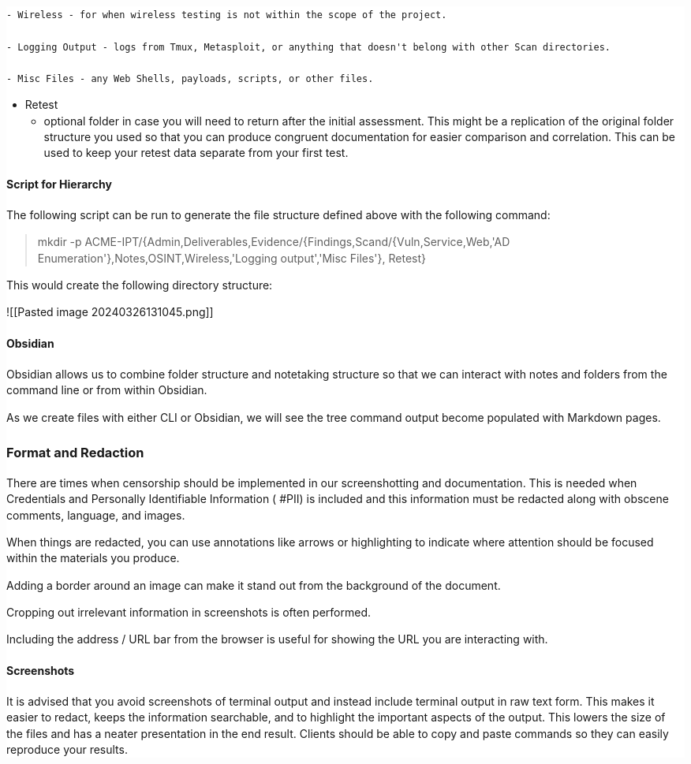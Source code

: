 	- Wireless - for when wireless testing is not within the scope of the project.

	- Logging Output - logs from Tmux, Metasploit, or anything that doesn't belong with other Scan directories.

	- Misc Files - any Web Shells, payloads, scripts, or other files.

- Retest 
	- optional folder in case you will need to return after the initial assessment. This might be a replication of the original folder structure you used so that you can produce congruent documentation for easier comparison and correlation. This can be used to keep your retest data separate from your first test.


#### Script for Hierarchy

The following script can be run to generate the file structure defined above with the following command:

>mkdir -p ACME-IPT/{Admin,Deliverables,Evidence/{Findings,Scand/{Vuln,Service,Web,'AD Enumeration'},Notes,OSINT,Wireless,'Logging output','Misc Files'}, Retest}

This would create the following directory structure:

![[Pasted image 20240326131045.png]]

#### Obsidian

Obsidian allows us to combine folder structure and notetaking structure so that we can interact with notes and folders from the command line or from within Obsidian.

As we create files with either CLI or Obsidian, we will see the tree command output become populated with Markdown pages.

### Format and Redaction

There are times when censorship should be implemented in our screenshotting and documentation. This is needed when Credentials and Personally Identifiable Information ( #PII) is included and this information must be redacted along with obscene comments, language, and images.

When things are redacted, you can use annotations like arrows or highlighting to indicate where attention should be focused within the materials you produce.

Adding a border around an image can make it stand out from the background of the document.

Cropping out irrelevant information in screenshots is often performed.

Including the address / URL bar from the browser is useful for showing the URL you are interacting with.

#### Screenshots

It is advised that you avoid screenshots of terminal output and instead include terminal output in raw text form. This makes it easier to redact, keeps the information searchable, and to highlight the important aspects of the output. This lowers the size of the files and has a neater presentation in the end result. Clients should be able to copy and paste commands so they can easily reproduce your results.
